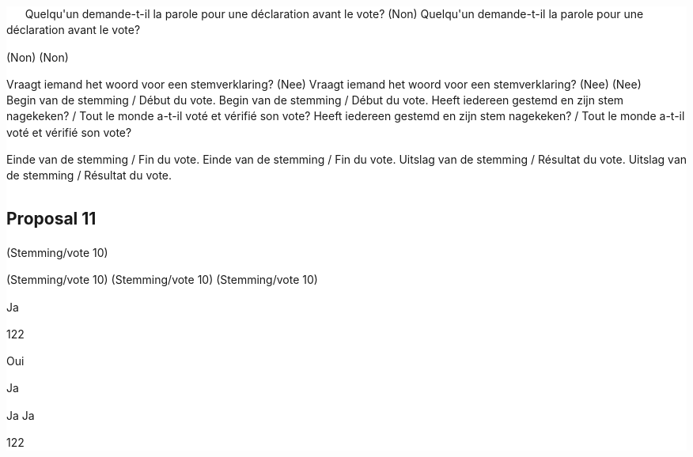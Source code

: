 
 
 
 
Quelqu'un demande-t-il la parole pour une
déclaration avant le vote? (Non)
Quelqu'un demande-t-il la parole pour une
déclaration avant le vote? 
 
(Non)
(Non)


Vraagt iemand het woord voor een
stemverklaring? (Nee)
Vraagt iemand het woord voor een
stemverklaring? (Nee)
 (Nee)
 
 
 
Begin van de stemming / Début du vote.
Begin van de stemming / Début du vote.
Heeft iedereen gestemd
en zijn stem nagekeken? / Tout le monde a-t-il voté et vérifié son vote?
Heeft iedereen gestemd
en zijn stem nagekeken? / Tout le monde a-t-il voté et vérifié son vote?

Einde van de stemming / Fin du vote.
Einde van de stemming / Fin du vote.
Uitslag van de stemming / Résultat du vote.
Uitslag van de stemming / Résultat du vote.
 
 
 

## Proposal 11


(Stemming/vote 10)

(Stemming/vote 10)
(Stemming/vote 10)
(Stemming/vote 10)



Ja


122


Oui



Ja

Ja
Ja

122
